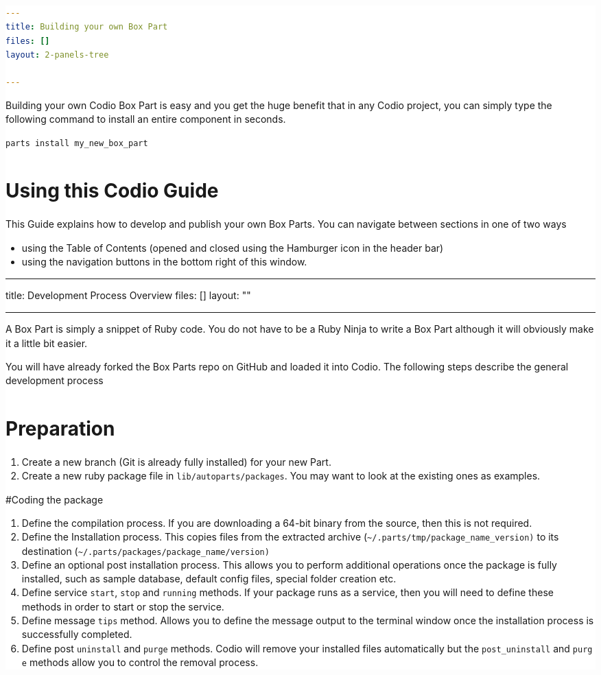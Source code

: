```yaml
---
title: Building your own Box Part
files: []
layout: 2-panels-tree

---
```

Building your own Codio Box Part is easy and you get the huge benefit that in any Codio project, you can simply type the following command to install an entire component in seconds.

```bash
parts install my_new_box_part
```

# Using this Codio Guide
This Guide explains how to develop and publish your own Box Parts. You can navigate between sections in one of two ways

- using the Table of Contents (opened and closed using the Hamburger icon in the header bar)
- using the navigation buttons in the bottom right of this window.
---
title: Development Process Overview
files: []
layout: ""

---
A Box Part is simply a snippet of Ruby code. You do not have to be a Ruby Ninja to write a Box Part although it will obviously make it a little bit easier.

You will have already forked the Box Parts repo on GitHub and loaded it into Codio. The following steps describe the general development process

# Preparation
1. Create a new branch (Git is already fully installed) for your new Part.
1. Create a new ruby package file in `lib/autoparts/packages`. You may want to look at the existing ones as examples.

#Coding the package
1. Define the compilation process. If you are downloading a 64-bit binary from the source, then this is not required.
1. Define the Installation process. This copies files from the extracted archive (`~/.parts/tmp/package_name_version)` to its destination (`~/.parts/packages/package_name/version)`
1. Define an optional post installation process. This allows you to perform additional operations once the package is fully installed, such as sample database, default config files, special folder creation etc.
1. Define service `start`, `stop` and `running` methods. If your package runs as a service, then you will need to define these methods in order to start or stop the service.
1. Define message `tips` method. Allows you to define the message output to the terminal window once the installation process is successfully completed.
1. Define post `uninstall` and `purge` methods. Codio will remove your installed files automatically but the `post_uninstall` and `purge` methods allow you to control the removal process.
